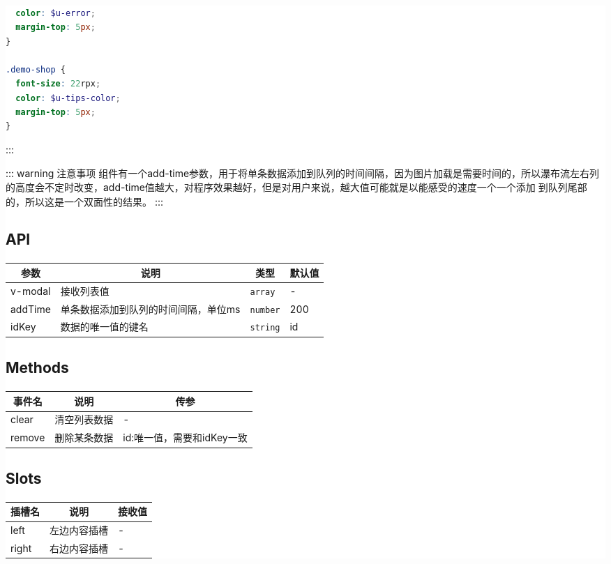 ```scss [index.scss]
  color: $u-error;
  margin-top: 5px;
}

.demo-shop {
  font-size: 22rpx;
  color: $u-tips-color;
  margin-top: 5px;
}
```
:::


::: warning 注意事项
组件有一个add-time参数，用于将单条数据添加到队列的时间间隔，因为图片加载是需要时间的，所以瀑布流左右列 的高度会不定时改变，add-time值越大，对程序效果越好，但是对用户来说，越大值可能就是以能感受的速度一个一个添加 到队列尾部的，所以这是一个双面性的结果。
:::


## API

| 参数      | 说明                  | 类型       | 默认值 |
|---------|---------------------|----------|-----|
| v-modal | 接收列表值               | `array`  | -   |
| addTime | 单条数据添加到队列的时间间隔，单位ms | `number` | 200 |
| idKey   | 数据的唯一值的键名           | `string` | id  |

## Methods

| 事件名    | 说明     | 传参                |
|--------|--------|-------------------|
| clear  | 清空列表数据 | -                 |
| remove | 删除某条数据 | id:唯一值，需要和idKey一致 |

## Slots

| 插槽名   | 说明     | 接收值 |
|-------|--------|-----|
| left  | 左边内容插槽 | -   |
| right | 右边内容插槽 | -   |

<demo-model url="pages/components/waterfall/waterfall"></demo-model>